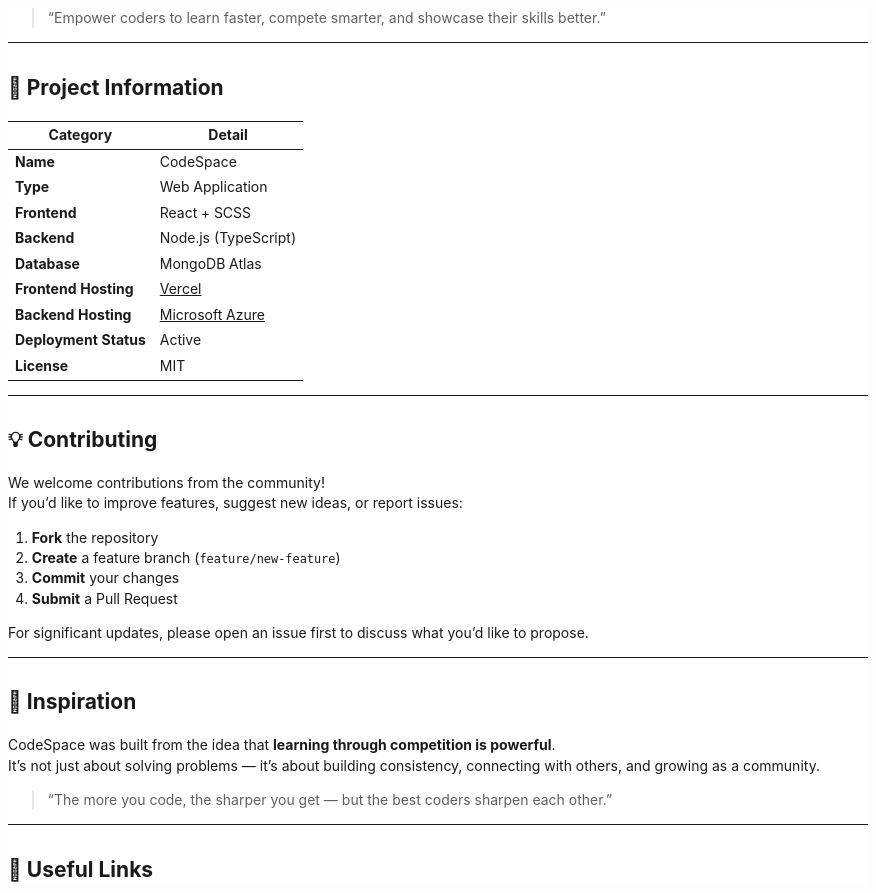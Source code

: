 > “Empower coders to learn faster, compete smarter, and showcase their skills better.”

---

## 🧾 Project Information

| Category | Detail |
|-----------|---------|
| **Name** | CodeSpace |
| **Type** | Web Application |
| **Frontend** | React + SCSS |
| **Backend** | Node.js (TypeScript) |
| **Database** | MongoDB Atlas |
| **Frontend Hosting** | [Vercel](https://vercel.com) |
| **Backend Hosting** | [Microsoft Azure](https://azure.microsoft.com) |
| **Deployment Status** | Active |
| **License** | MIT |

---

## 💡 Contributing

We welcome contributions from the community!  
If you’d like to improve features, suggest new ideas, or report issues:

1. **Fork** the repository  
2. **Create** a feature branch (`feature/new-feature`)  
3. **Commit** your changes  
4. **Submit** a Pull Request  

For significant updates, please open an issue first to discuss what you’d like to propose.

---

## 🧠 Inspiration

CodeSpace was built from the idea that **learning through competition is powerful**.  
It’s not just about solving problems — it’s about building consistency, connecting with others, and growing as a community.

> “The more you code, the sharper you get — but the best coders sharpen each other.”

---

## 🔗 Useful Links
